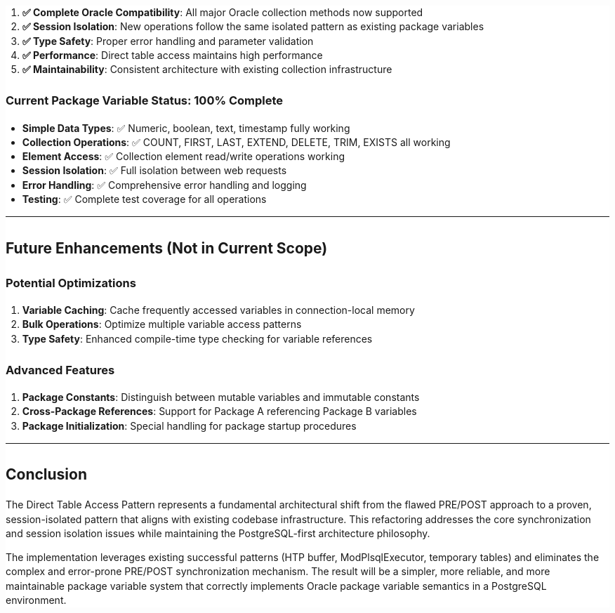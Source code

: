 1. **✅ Complete Oracle Compatibility**: All major Oracle collection methods now supported
2. **✅ Session Isolation**: New operations follow the same isolated pattern as existing package variables
3. **✅ Type Safety**: Proper error handling and parameter validation
4. **✅ Performance**: Direct table access maintains high performance
5. **✅ Maintainability**: Consistent architecture with existing collection infrastructure

### **Current Package Variable Status: 100% Complete**

- **Simple Data Types**: ✅ Numeric, boolean, text, timestamp fully working
- **Collection Operations**: ✅ COUNT, FIRST, LAST, EXTEND, DELETE, TRIM, EXISTS all working
- **Element Access**: ✅ Collection element read/write operations working
- **Session Isolation**: ✅ Full isolation between web requests
- **Error Handling**: ✅ Comprehensive error handling and logging
- **Testing**: ✅ Complete test coverage for all operations

---

## **Future Enhancements** (Not in Current Scope)

### **Potential Optimizations**
1. **Variable Caching**: Cache frequently accessed variables in connection-local memory
2. **Bulk Operations**: Optimize multiple variable access patterns
3. **Type Safety**: Enhanced compile-time type checking for variable references

### **Advanced Features**
1. **Package Constants**: Distinguish between mutable variables and immutable constants
2. **Cross-Package References**: Support for Package A referencing Package B variables
3. **Package Initialization**: Special handling for package startup procedures

---

## **Conclusion**

The Direct Table Access Pattern represents a fundamental architectural shift from the flawed PRE/POST approach to a proven, session-isolated pattern that aligns with existing codebase infrastructure. This refactoring addresses the core synchronization and session isolation issues while maintaining the PostgreSQL-first architecture philosophy.

The implementation leverages existing successful patterns (HTP buffer, ModPlsqlExecutor, temporary tables) and eliminates the complex and error-prone PRE/POST synchronization mechanism. The result will be a simpler, more reliable, and more maintainable package variable system that correctly implements Oracle package variable semantics in a PostgreSQL environment.